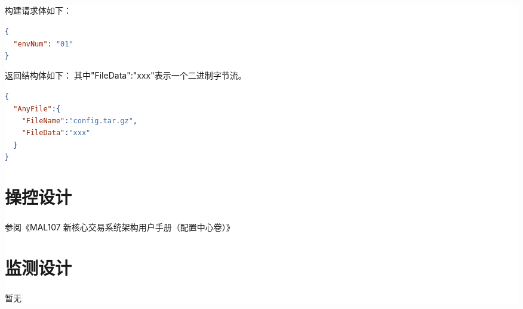 构建请求体如下：

```json
{
  "envNum": "01"
}
```

返回结构体如下：
其中"FileData":"xxx"表示一个二进制字节流。

```json
{
  "AnyFile":{
    "FileName":"config.tar.gz",
    "FileData":"xxx"
  }
}
```

# 操控设计

参阅《MAL107 新核心交易系统架构用户手册（配置中心卷）》

# 监测设计

暂无
